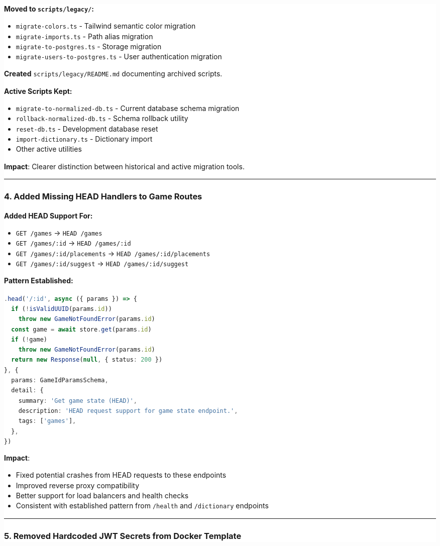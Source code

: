 **Moved to `scripts/legacy/`:**
- `migrate-colors.ts` - Tailwind semantic color migration
- `migrate-imports.ts` - Path alias migration
- `migrate-to-postgres.ts` - Storage migration
- `migrate-users-to-postgres.ts` - User authentication migration

**Created** `scripts/legacy/README.md` documenting archived scripts.

**Active Scripts Kept:**
- `migrate-to-normalized-db.ts` - Current database schema migration
- `rollback-normalized-db.ts` - Schema rollback utility
- `reset-db.ts` - Development database reset
- `import-dictionary.ts` - Dictionary import
- Other active utilities

**Impact**: Clearer distinction between historical and active migration tools.

---

### 4. Added Missing HEAD Handlers to Game Routes

**Added HEAD Support For:**
- `GET /games` → `HEAD /games`
- `GET /games/:id` → `HEAD /games/:id`
- `GET /games/:id/placements` → `HEAD /games/:id/placements`
- `GET /games/:id/suggest` → `HEAD /games/:id/suggest`

**Pattern Established:**
```typescript
.head('/:id', async ({ params }) => {
  if (!isValidUUID(params.id))
    throw new GameNotFoundError(params.id)
  const game = await store.get(params.id)
  if (!game)
    throw new GameNotFoundError(params.id)
  return new Response(null, { status: 200 })
}, {
  params: GameIdParamsSchema,
  detail: {
    summary: 'Get game state (HEAD)',
    description: 'HEAD request support for game state endpoint.',
    tags: ['games'],
  },
})
```

**Impact**:
- Fixed potential crashes from HEAD requests to these endpoints
- Improved reverse proxy compatibility
- Better support for load balancers and health checks
- Consistent with established pattern from `/health` and `/dictionary` endpoints

---

### 5. Removed Hardcoded JWT Secrets from Docker Template
